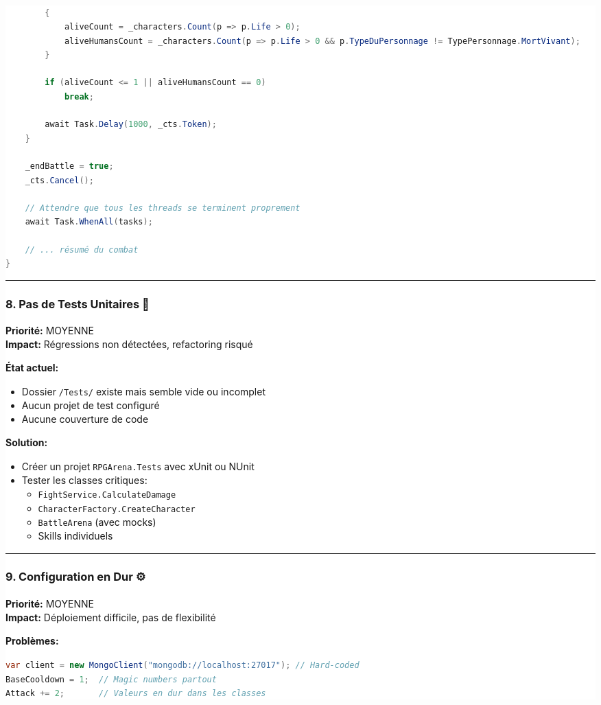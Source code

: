```csharp
        {
            aliveCount = _characters.Count(p => p.Life > 0);
            aliveHumansCount = _characters.Count(p => p.Life > 0 && p.TypeDuPersonnage != TypePersonnage.MortVivant);
        }
        
        if (aliveCount <= 1 || aliveHumansCount == 0)
            break;
            
        await Task.Delay(1000, _cts.Token);
    }

    _endBattle = true;
    _cts.Cancel();
    
    // Attendre que tous les threads se terminent proprement
    await Task.WhenAll(tasks);
    
    // ... résumé du combat
}
```

---

### 8. **Pas de Tests Unitaires** 🧪
**Priorité:** MOYENNE  
**Impact:** Régressions non détectées, refactoring risqué

**État actuel:**
- Dossier `/Tests/` existe mais semble vide ou incomplet
- Aucun projet de test configuré
- Aucune couverture de code

**Solution:**
- Créer un projet `RPGArena.Tests` avec xUnit ou NUnit
- Tester les classes critiques:
  - `FightService.CalculateDamage`
  - `CharacterFactory.CreateCharacter`
  - `BattleArena` (avec mocks)
  - Skills individuels

---

### 9. **Configuration en Dur** ⚙️
**Priorité:** MOYENNE  
**Impact:** Déploiement difficile, pas de flexibilité

**Problèmes:**
```csharp
var client = new MongoClient("mongodb://localhost:27017"); // Hard-coded
BaseCooldown = 1;  // Magic numbers partout
Attack += 2;       // Valeurs en dur dans les classes
```
